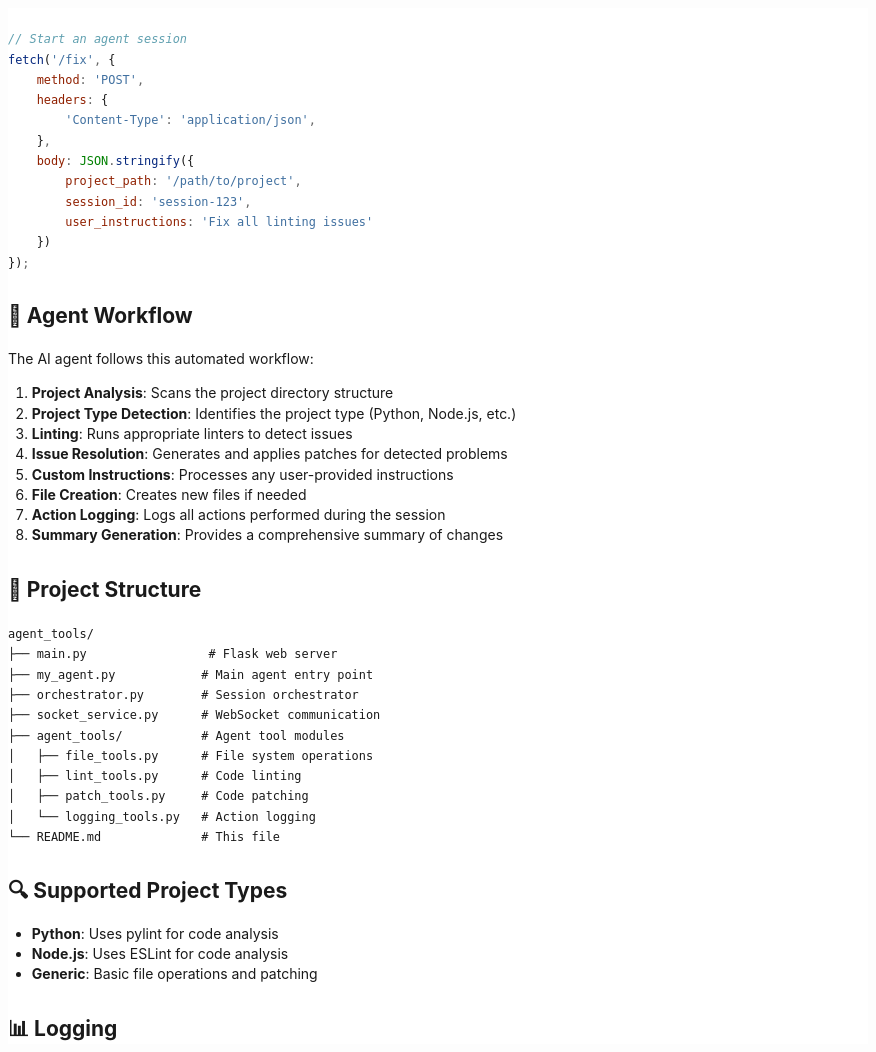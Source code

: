 ```javascript

// Start an agent session
fetch('/fix', {
    method: 'POST',
    headers: {
        'Content-Type': 'application/json',
    },
    body: JSON.stringify({
        project_path: '/path/to/project',
        session_id: 'session-123',
        user_instructions: 'Fix all linting issues'
    })
});
```

## 🔧 Agent Workflow

The AI agent follows this automated workflow:

1. **Project Analysis**: Scans the project directory structure
2. **Project Type Detection**: Identifies the project type (Python, Node.js, etc.)
3. **Linting**: Runs appropriate linters to detect issues
4. **Issue Resolution**: Generates and applies patches for detected problems
5. **Custom Instructions**: Processes any user-provided instructions
6. **File Creation**: Creates new files if needed
7. **Action Logging**: Logs all actions performed during the session
8. **Summary Generation**: Provides a comprehensive summary of changes

## 📁 Project Structure

```
agent_tools/
├── main.py                 # Flask web server
├── my_agent.py            # Main agent entry point
├── orchestrator.py        # Session orchestrator
├── socket_service.py      # WebSocket communication
├── agent_tools/           # Agent tool modules
│   ├── file_tools.py      # File system operations
│   ├── lint_tools.py      # Code linting
│   ├── patch_tools.py     # Code patching
│   └── logging_tools.py   # Action logging
└── README.md              # This file
```

## 🔍 Supported Project Types

- **Python**: Uses pylint for code analysis
- **Node.js**: Uses ESLint for code analysis
- **Generic**: Basic file operations and patching

## 📊 Logging
